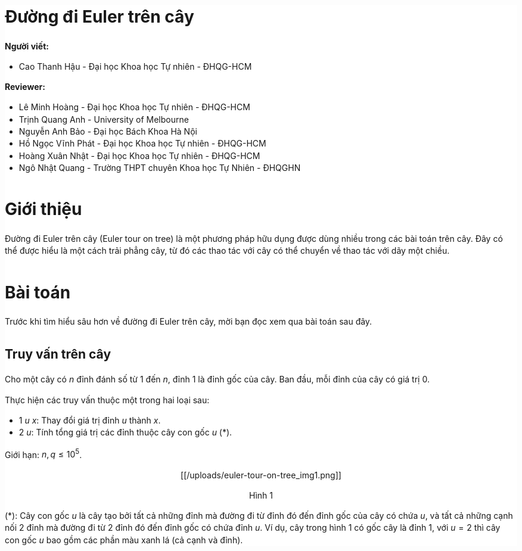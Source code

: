 # Đường đi Euler trên cây

**Người viết:**
* Cao Thanh Hậu - Đại học Khoa học Tự nhiên - ĐHQG-HCM

**Reviewer:**
* Lê Minh Hoàng - Đại học Khoa học Tự nhiên - ĐHQG-HCM
* Trịnh Quang Anh - University of Melbourne
* Nguyễn Anh Bảo - Đại học Bách Khoa Hà Nội
* Hồ Ngọc Vĩnh Phát - Đại học Khoa học Tự nhiên - ĐHQG-HCM
* Hoàng Xuân Nhật - Đại học Khoa học Tự nhiên - ĐHQG-HCM
* Ngô Nhật Quang - Trường THPT chuyên Khoa học Tự Nhiên - ĐHQGHN

# Giới thiệu

Đường đi Euler trên cây (Euler tour on tree) là một phương pháp hữu dụng được dùng nhiều trong các bài toán trên cây. Đây có thể được hiểu là một cách trải phẳng cây, từ đó các thao tác với cây có thể chuyển về thao tác với dãy một chiều.

# Bài toán
Trước khi tìm hiểu sâu hơn về đường đi Euler trên cây, mời bạn đọc xem qua bài toán sau đây.

## Truy vấn trên cây
Cho một cây có $n$ đỉnh đánh số từ $1$ đến $n$, đỉnh $1$ là đỉnh gốc của cây. Ban đầu, mỗi đỉnh của cây có giá trị $0$.

Thực hiện các truy vấn thuộc một trong hai loại sau:
* $1$ $u$ $x$: Thay đổi giá trị đỉnh $u$ thành $x$.
* $2$ $u$: Tính tổng giá trị các đỉnh thuộc cây con gốc $u$ (*).

Giới hạn: $n, q \leq 10^5$.






<center>

[[/uploads/euler-tour-on-tree_img1.png]]
</center>



<center>

Hình $1$

</center>

(*): Cây con gốc $u$ là cây tạo bởi tất cả những đỉnh mà đường đi từ đỉnh đó đến đỉnh gốc của cây có chứa $u$, và tất cả những cạnh nối 2 đỉnh mà đường đi từ $2$ đỉnh đó đến đỉnh gốc có chứa đỉnh $u$. Ví dụ, cây trong hình $1$ có gốc cây là đỉnh $1$, với $u = 2$ thì cây con gốc $u$ bao gồm các phần màu xanh lá (cả cạnh và đỉnh).
